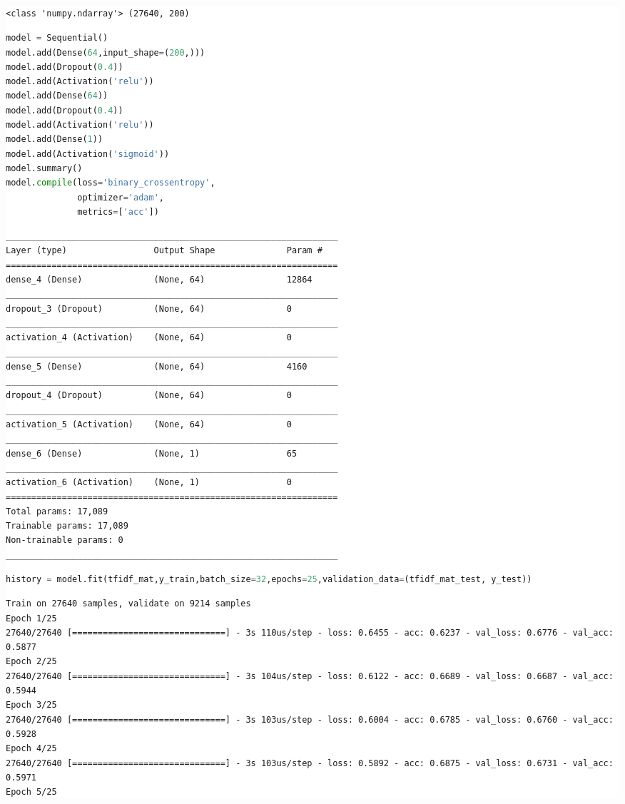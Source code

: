     <class 'numpy.ndarray'> (27640, 200)



```python
model = Sequential()
model.add(Dense(64,input_shape=(200,)))
model.add(Dropout(0.4))
model.add(Activation('relu'))
model.add(Dense(64))
model.add(Dropout(0.4))
model.add(Activation('relu'))
model.add(Dense(1))
model.add(Activation('sigmoid'))
model.summary()
model.compile(loss='binary_crossentropy',
              optimizer='adam',
              metrics=['acc'])
```

    _________________________________________________________________
    Layer (type)                 Output Shape              Param #   
    =================================================================
    dense_4 (Dense)              (None, 64)                12864     
    _________________________________________________________________
    dropout_3 (Dropout)          (None, 64)                0         
    _________________________________________________________________
    activation_4 (Activation)    (None, 64)                0         
    _________________________________________________________________
    dense_5 (Dense)              (None, 64)                4160      
    _________________________________________________________________
    dropout_4 (Dropout)          (None, 64)                0         
    _________________________________________________________________
    activation_5 (Activation)    (None, 64)                0         
    _________________________________________________________________
    dense_6 (Dense)              (None, 1)                 65        
    _________________________________________________________________
    activation_6 (Activation)    (None, 1)                 0         
    =================================================================
    Total params: 17,089
    Trainable params: 17,089
    Non-trainable params: 0
    _________________________________________________________________



```python
history = model.fit(tfidf_mat,y_train,batch_size=32,epochs=25,validation_data=(tfidf_mat_test, y_test))
```

    Train on 27640 samples, validate on 9214 samples
    Epoch 1/25
    27640/27640 [==============================] - 3s 110us/step - loss: 0.6455 - acc: 0.6237 - val_loss: 0.6776 - val_acc: 0.5877
    Epoch 2/25
    27640/27640 [==============================] - 3s 104us/step - loss: 0.6122 - acc: 0.6689 - val_loss: 0.6687 - val_acc: 0.5944
    Epoch 3/25
    27640/27640 [==============================] - 3s 103us/step - loss: 0.6004 - acc: 0.6785 - val_loss: 0.6760 - val_acc: 0.5928
    Epoch 4/25
    27640/27640 [==============================] - 3s 103us/step - loss: 0.5892 - acc: 0.6875 - val_loss: 0.6731 - val_acc: 0.5971
    Epoch 5/25